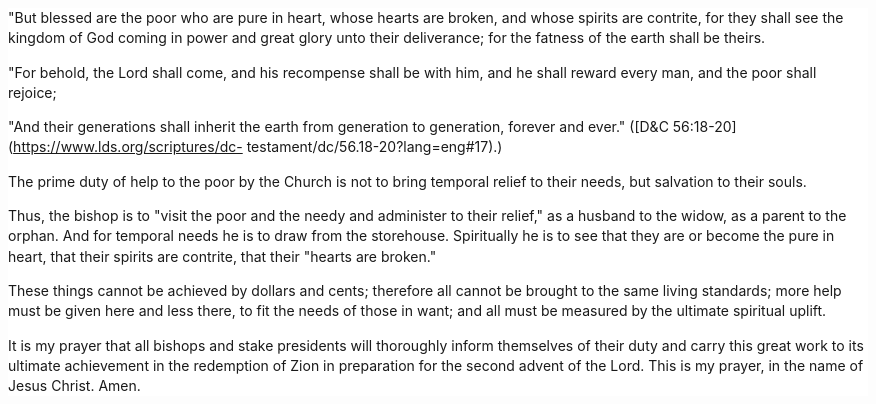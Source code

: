"But blessed are the poor who are pure in heart, whose hearts are broken, and
whose spirits are contrite, for they shall see the kingdom of God coming in
power and great glory unto their deliverance; for the fatness of the earth
shall be theirs.

"For behold, the Lord shall come, and his recompense shall be with him, and he
shall reward every man, and the poor shall rejoice;

"And their generations shall inherit the earth from generation to generation,
forever and ever." ([D&amp;C 56:18-20](https://www.lds.org/scriptures/dc-
testament/dc/56.18-20?lang=eng#17).)

The prime duty of help to the poor by the Church is not to bring temporal
relief to their needs, but salvation to their souls.

Thus, the bishop is to "visit the poor and the needy and administer to their
relief," as a husband to the widow, as a parent to the orphan. And for
temporal needs he is to draw from the storehouse. Spiritually he is to see
that they are or become the pure in heart, that their spirits are contrite,
that their "hearts are broken."

These things cannot be achieved by dollars and cents; therefore all cannot be
brought to the same living standards; more help must be given here and less
there, to fit the needs of those in want; and all must be measured by the
ultimate spiritual uplift.

It is my prayer that all bishops and stake presidents will thoroughly inform
themselves of their duty and carry this great work to its ultimate achievement
in the redemption of Zion in preparation for the second advent of the Lord.
This is my prayer, in the name of Jesus Christ. Amen.

